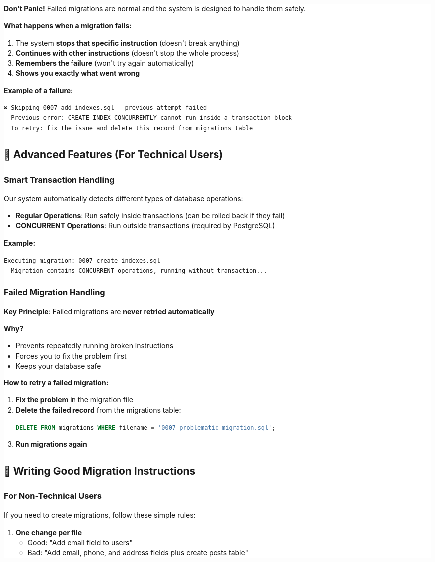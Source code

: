 **Don't Panic!** Failed migrations are normal and the system is designed to handle them safely.

**What happens when a migration fails:**
1. The system **stops that specific instruction** (doesn't break anything)
2. **Continues with other instructions** (doesn't stop the whole process)
3. **Remembers the failure** (won't try again automatically)
4. **Shows you exactly what went wrong**

**Example of a failure:**
```
✖ Skipping 0007-add-indexes.sql - previous attempt failed
  Previous error: CREATE INDEX CONCURRENTLY cannot run inside a transaction block
  To retry: fix the issue and delete this record from migrations table
```

## 🔧 Advanced Features (For Technical Users)

### Smart Transaction Handling

Our system automatically detects different types of database operations:

- **Regular Operations**: Run safely inside transactions (can be rolled back if they fail)
- **CONCURRENT Operations**: Run outside transactions (required by PostgreSQL)

**Example:**
```
Executing migration: 0007-create-indexes.sql
  Migration contains CONCURRENT operations, running without transaction...
```

### Failed Migration Handling

**Key Principle**: Failed migrations are **never retried automatically**

**Why?** 
- Prevents repeatedly running broken instructions
- Forces you to fix the problem first
- Keeps your database safe

**How to retry a failed migration:**
1. **Fix the problem** in the migration file
2. **Delete the failed record** from the migrations table:
   ```sql
   DELETE FROM migrations WHERE filename = '0007-problematic-migration.sql';
   ```
3. **Run migrations again**

## 📝 Writing Good Migration Instructions

### For Non-Technical Users

If you need to create migrations, follow these simple rules:

1. **One change per file**
   - Good: "Add email field to users"
   - Bad: "Add email, phone, and address fields plus create posts table"
